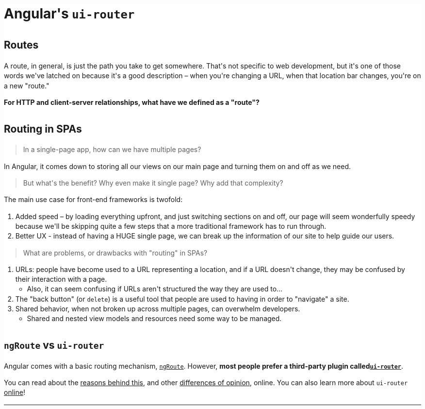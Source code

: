 # Angular's `ui-router`

## Routes

A route, in general, is just the path you take to get somewhere. That's
not specific to web development, but it's one of those words we've latched
on because it's a good description – when you're changing a URL, when that
location bar changes, you're on a new "route."

**For HTTP and client-server relationships, what have we defined as a "route"?**

## Routing in SPAs

> In a single-page app, how can we have multiple pages?

In Angular, it comes down to storing all our views on our main page and
turning them on and off as we need.

> But what's the benefit? Why even make it single page?
> Why add that complexity?

The main use case for front-end frameworks is twofold:

1.  Added speed – by loading everything upfront, and just switching
    sections on and off, our page will seem wonderfully speedy because
    we'll be skipping quite a few steps that a more traditional framework
    has to run through.
2.  Better UX - instead of having a HUGE single page, we can break up
    the information of our site to help guide our users.

> What are problems, or drawbacks with "routing" in SPAs?

1.  URLs: people have become used to a URL representing a location, and
    if a URL doesn't change, they may be confused by their interaction
    with a page.
    - Also, it can seem confusing if URLs aren't structured the way they
      are used to...
2.  The "back button" (or `delete`) is a useful tool that people are
    used to having in order to "navigate" a site.
3.  Shared behavior, when not broken up across multiple pages, can
    overwhelm developers.
    - Shared and nested view models and resources need some way to be
      managed.

## `ngRoute` vs `ui-router`

Angular comes with a basic routing mechanism, [`ngRoute`][ngRoute].
However, **most people prefer a third-party plugin called[`ui-router`][ui-router]**.

You can read about the [reasons behind this][ngRoute-vs-ui-router1],
and other [differences of opinion][ngRoute-vs-ui-router2], online.
You can also learn more about `ui-router` [online][more-about-ui-router]!

---

[ngRoute]: https://docs.angularjs.org/api/ngRoute/service/$route
[ui-router]: https://github.com/angular-ui/ui-router
[ngRoute-vs-ui-router1]: http://stackoverflow.com/questions/21023763/difference-between-angular-route-and-angular-ui-router
[ngRoute-vs-ui-router2]: http://www.amasik.com/angularjs-ngroute-vs-ui-router
[more-about-ui-router]: http://www.funnyant.com/angularjs-ui-router
[deactivate-caching]: http://stackoverflow.com/questions/14718826/angularjs-disable-partial-caching-on-dev-machine
[ui-router-cdn]: https://cdnjs.com/libraries/angular-ui-router
[state-machine]: https://en.wikipedia.org/wiki/Finite-state_machine
[installfest]: http://ga.co/installfest
